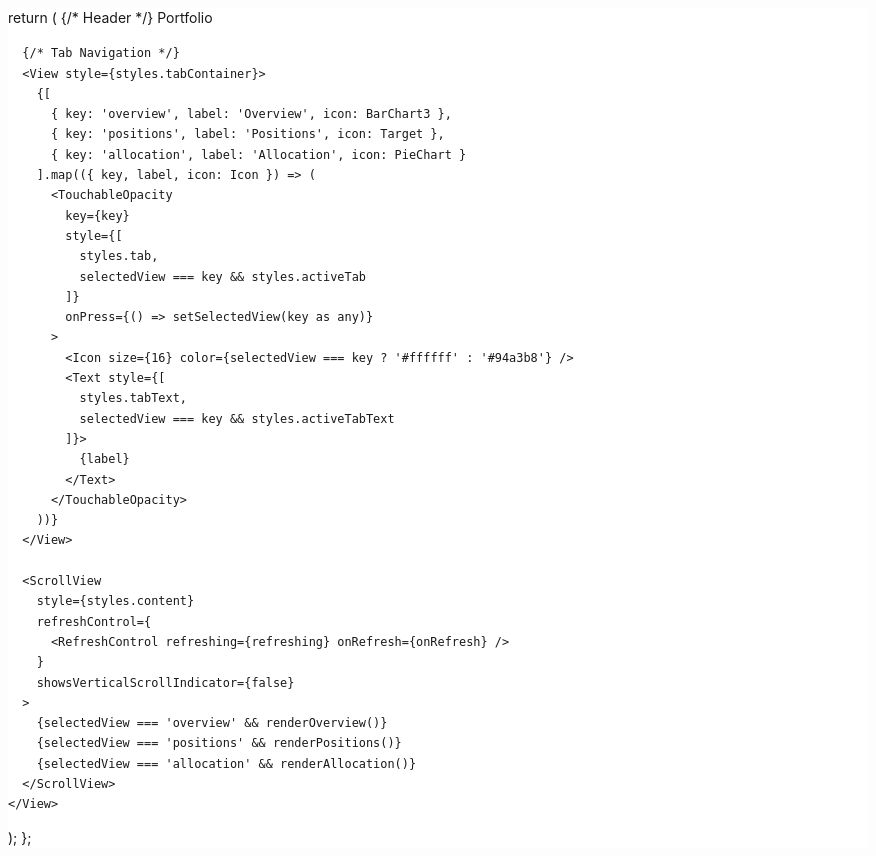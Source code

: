   return (
    <View style={styles.container}>
      {/* Header */}
      <View style={styles.header}>
        <Text style={styles.title}>Portfolio</Text>
        <View style={styles.headerRight}>
          <TouchableOpacity style={styles.headerButton}>
            <Download size={20} color="#94a3b8" />
          </TouchableOpacity>
          <TouchableOpacity style={styles.headerButton}>
            <Settings size={20} color="#94a3b8" />
          </TouchableOpacity>
        </View>
      </View>

      {/* Tab Navigation */}
      <View style={styles.tabContainer}>
        {[
          { key: 'overview', label: 'Overview', icon: BarChart3 },
          { key: 'positions', label: 'Positions', icon: Target },
          { key: 'allocation', label: 'Allocation', icon: PieChart }
        ].map(({ key, label, icon: Icon }) => (
          <TouchableOpacity
            key={key}
            style={[
              styles.tab,
              selectedView === key && styles.activeTab
            ]}
            onPress={() => setSelectedView(key as any)}
          >
            <Icon size={16} color={selectedView === key ? '#ffffff' : '#94a3b8'} />
            <Text style={[
              styles.tabText,
              selectedView === key && styles.activeTabText
            ]}>
              {label}
            </Text>
          </TouchableOpacity>
        ))}
      </View>

      <ScrollView
        style={styles.content}
        refreshControl={
          <RefreshControl refreshing={refreshing} onRefresh={onRefresh} />
        }
        showsVerticalScrollIndicator={false}
      >
        {selectedView === 'overview' && renderOverview()}
        {selectedView === 'positions' && renderPositions()}
        {selectedView === 'allocation' && renderAllocation()}
      </ScrollView>
    </View>
  );
};
